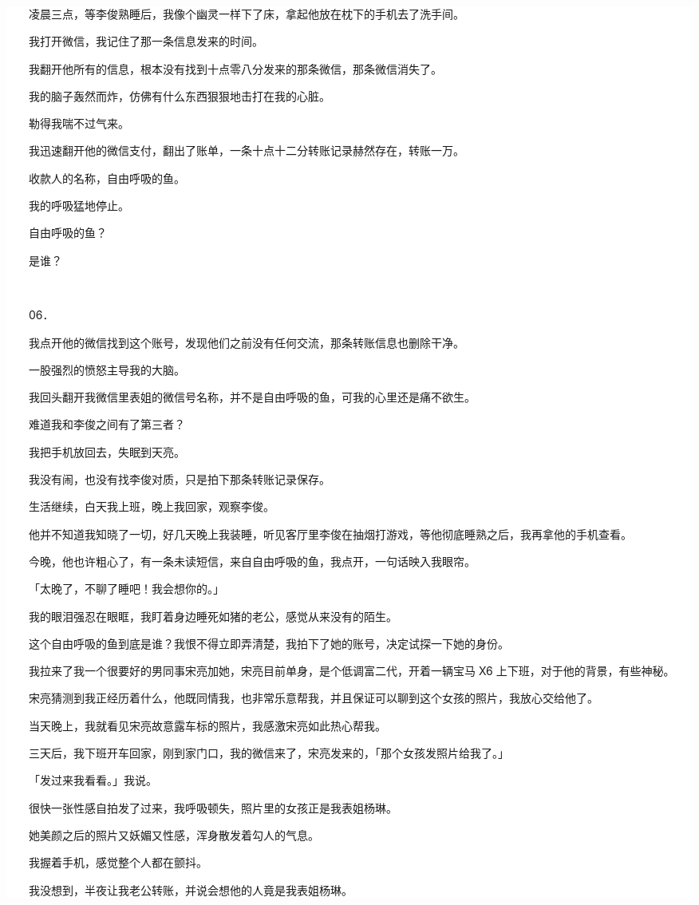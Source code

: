 &emsp;&emsp;凌晨三点，等李俊熟睡后，我像个幽灵一样下了床，拿起他放在枕下的手机去了洗手间。  
  
&emsp;&emsp;我打开微信，我记住了那一条信息发来的时间。  
  
&emsp;&emsp;我翻开他所有的信息，根本没有找到十点零八分发来的那条微信，那条微信消失了。  
  
&emsp;&emsp;我的脑子轰然而炸，仿佛有什么东西狠狠地击打在我的心脏。  
  
&emsp;&emsp;勒得我喘不过气来。  
  
&emsp;&emsp;我迅速翻开他的微信支付，翻出了账单，一条十点十二分转账记录赫然存在，转账一万。  
  
&emsp;&emsp;收款人的名称，自由呼吸的鱼。  
  
&emsp;&emsp;我的呼吸猛地停止。  
  
&emsp;&emsp;自由呼吸的鱼？  
  
&emsp;&emsp;是谁？  
  
&emsp;&emsp;   
  
&emsp;&emsp;06．  
  
&emsp;&emsp;我点开他的微信找到这个账号，发现他们之前没有任何交流，那条转账信息也删除干净。  
  
&emsp;&emsp;一股强烈的愤怒主导我的大脑。  
  
&emsp;&emsp;我回头翻开我微信里表姐的微信号名称，并不是自由呼吸的鱼，可我的心里还是痛不欲生。  
  
&emsp;&emsp;难道我和李俊之间有了第三者？  
  
&emsp;&emsp;我把手机放回去，失眠到天亮。  
  
&emsp;&emsp;我没有闹，也没有找李俊对质，只是拍下那条转账记录保存。  
  
&emsp;&emsp;生活继续，白天我上班，晚上我回家，观察李俊。  
  
&emsp;&emsp;他并不知道我知晓了一切，好几天晚上我装睡，听见客厅里李俊在抽烟打游戏，等他彻底睡熟之后，我再拿他的手机查看。  
  
&emsp;&emsp;今晚，他也许粗心了，有一条未读短信，来自自由呼吸的鱼，我点开，一句话映入我眼帘。  
  
&emsp;&emsp;「太晚了，不聊了睡吧！我会想你的。」  
  
&emsp;&emsp;我的眼泪强忍在眼眶，我盯着身边睡死如猪的老公，感觉从来没有的陌生。  
  
&emsp;&emsp;这个自由呼吸的鱼到底是谁？我恨不得立即弄清楚，我拍下了她的账号，决定试探一下她的身份。  
  
&emsp;&emsp;我拉来了我一个很要好的男同事宋亮加她，宋亮目前单身，是个低调富二代，开着一辆宝马 X6 上下班，对于他的背景，有些神秘。  
  
&emsp;&emsp;宋亮猜测到我正经历着什么，他既同情我，也非常乐意帮我，并且保证可以聊到这个女孩的照片，我放心交给他了。  
  
&emsp;&emsp;当天晚上，我就看见宋亮故意露车标的照片，我感激宋亮如此热心帮我。  
  
&emsp;&emsp;三天后，我下班开车回家，刚到家门口，我的微信来了，宋亮发来的，「那个女孩发照片给我了。」  
  
&emsp;&emsp;「发过来我看看。」我说。  
  
&emsp;&emsp;很快一张性感自拍发了过来，我呼吸顿失，照片里的女孩正是我表姐杨琳。  
  
&emsp;&emsp;她美颜之后的照片又妖媚又性感，浑身散发着勾人的气息。  
  
&emsp;&emsp;我握着手机，感觉整个人都在颤抖。  
  
&emsp;&emsp;我没想到，半夜让我老公转账，并说会想他的人竟是我表姐杨琳。  
  